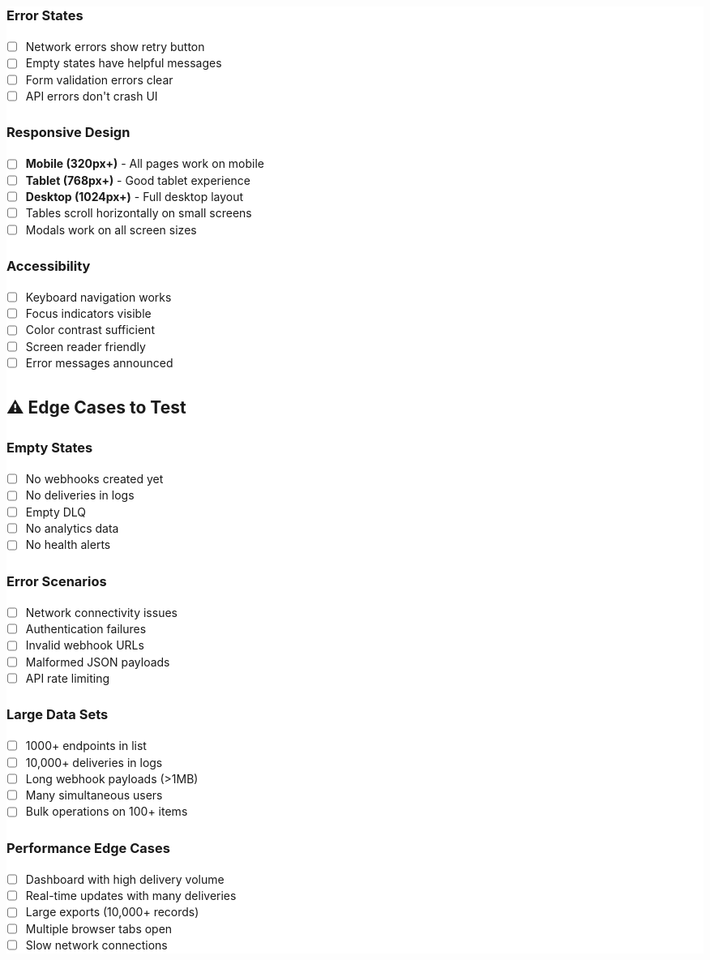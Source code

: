### Error States
- [ ] Network errors show retry button
- [ ] Empty states have helpful messages
- [ ] Form validation errors clear
- [ ] API errors don't crash UI

### Responsive Design
- [ ] **Mobile (320px+)** - All pages work on mobile
- [ ] **Tablet (768px+)** - Good tablet experience
- [ ] **Desktop (1024px+)** - Full desktop layout
- [ ] Tables scroll horizontally on small screens
- [ ] Modals work on all screen sizes

### Accessibility
- [ ] Keyboard navigation works
- [ ] Focus indicators visible
- [ ] Color contrast sufficient
- [ ] Screen reader friendly
- [ ] Error messages announced

## ⚠️ Edge Cases to Test

### Empty States
- [ ] No webhooks created yet
- [ ] No deliveries in logs
- [ ] Empty DLQ
- [ ] No analytics data
- [ ] No health alerts

### Error Scenarios
- [ ] Network connectivity issues
- [ ] Authentication failures
- [ ] Invalid webhook URLs
- [ ] Malformed JSON payloads
- [ ] API rate limiting

### Large Data Sets
- [ ] 1000+ endpoints in list
- [ ] 10,000+ deliveries in logs
- [ ] Long webhook payloads (>1MB)
- [ ] Many simultaneous users
- [ ] Bulk operations on 100+ items

### Performance Edge Cases
- [ ] Dashboard with high delivery volume
- [ ] Real-time updates with many deliveries
- [ ] Large exports (10,000+ records)
- [ ] Multiple browser tabs open
- [ ] Slow network connections
